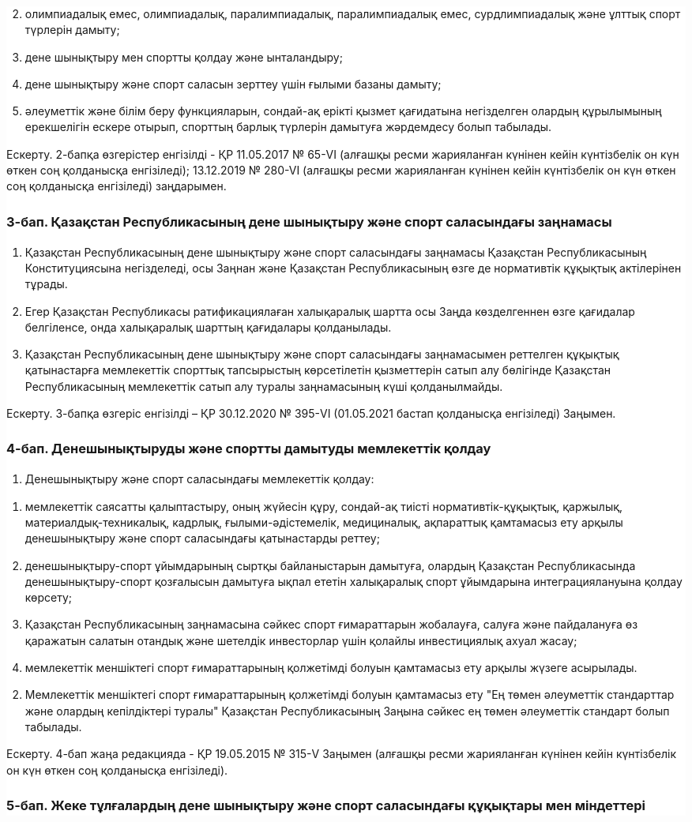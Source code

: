 2) олимпиадалық емес, олимпиадалық, паралимпиадалық, паралимпиадалық емес, сурдлимпиадалық және ұлттық спорт түрлерін дамыту;

3) дене шынықтыру мен спортты қолдау және ынталандыру;

4) дене шынықтыру және спорт саласын зерттеу үшін ғылыми базаны дамыту;

5) әлеуметтік және білім беру функцияларын, сондай-ақ ерікті қызмет қағидатына негізделген олардың құрылымының ерекшелігін ескере отырып, спорттың барлық түрлерін дамытуға жәрдемдесу болып табылады.

Ескерту. 2-бапқа өзгерістер енгізілді - ҚР 11.05.2017 № 65-VI (алғашқы ресми жарияланған күнінен кейін күнтізбелік он күн өткен соң қолданысқа енгізіледі); 13.12.2019 № 280-VІ (алғашқы ресми жарияланған күнінен кейін күнтізбелік он күн өткен соң қолданысқа енгізіледі) заңдарымен.

### 3-бап. Қазақстан Республикасының дене шынықтыру және спорт саласындағы заңнамасы

1. Қазақстан Республикасының дене шынықтыру және спорт саласындағы заңнамасы Қазақстан Республикасының Конституциясына негізделеді, осы Заңнан және Қазақстан Республикасының өзге де нормативтiк құқықтық актiлерiнен тұрады.

2. Егер Қазақстан Республикасы ратификациялаған халықаралық шартта осы Заңда көзделгеннен өзге қағидалар белгіленсе, онда халықаралық шарттың қағидалары қолданылады.

3. Қазақстан Республикасының дене шынықтыру және спорт саласындағы заңнамасымен реттелген құқықтық қатынастарға мемлекеттік спорттық тапсырыстың көрсетілетін қызметтерін сатып алу бөлігінде Қазақстан Республикасының мемлекеттік сатып алу туралы заңнамасының күші қолданылмайды.

Ескерту. 3-бапқа өзгеріс енгізілді – ҚР 30.12.2020 № 395-VI (01.05.2021 бастап қолданысқа енгізіледі) Заңымен.

### 4-бап. Денешынықтыруды және спортты дамытуды мемлекеттік қолдау

1. Денешынықтыру және спорт саласындағы мемлекеттік қолдау:

1) мемлекеттiк саясатты қалыптастыру, оның жүйесін құру, сондай-ақ тиісті нормативтiк-құқықтық, қаржылық, материалдық-техникалық, кадрлық, ғылыми-әдiстемелiк, медициналық, ақпараттық қамтамасыз ету арқылы денешынықтыру және спорт саласындағы қатынастарды реттеу;

2) денешынықтыру-спорт ұйымдарының сыртқы байланыстарын дамытуға, олардың Қазақстан Республикасында денешынықтыру-спорт қозғалысын дамытуға ықпал ететін халықаралық спорт ұйымдарына интеграциялануына қолдау көрсету;

3) Қазақстан Республикасының заңнамасына сәйкес спорт ғимараттарын жобалауға, салуға және пайдалануға өз қаражатын салатын отандық және шетелдiк инвесторлар үшін қолайлы инвестициялық ахуал жасау;

4) мемлекеттік меншіктегі спорт ғимараттарының қолжетімді болуын қамтамасыз ету арқылы жүзеге асырылады.

2. Мемлекеттік меншіктегі спорт ғимараттарының қолжетімді болуын қамтамасыз ету "Ең төмен әлеуметтік стандарттар және олардың кепілдіктері туралы" Қазақстан Республикасының Заңына сәйкес ең төмен әлеуметтік стандарт болып табылады.

Ескерту. 4-бап жаңа редакцияда - ҚР 19.05.2015 № 315-V Заңымен (алғашқы ресми жарияланған күнінен кейін күнтізбелік он күн өткен соң қолданысқа енгізіледі).

### 5-бап. Жеке тұлғалардың дене шынықтыру және спорт саласындағы құқықтары мен міндеттері
